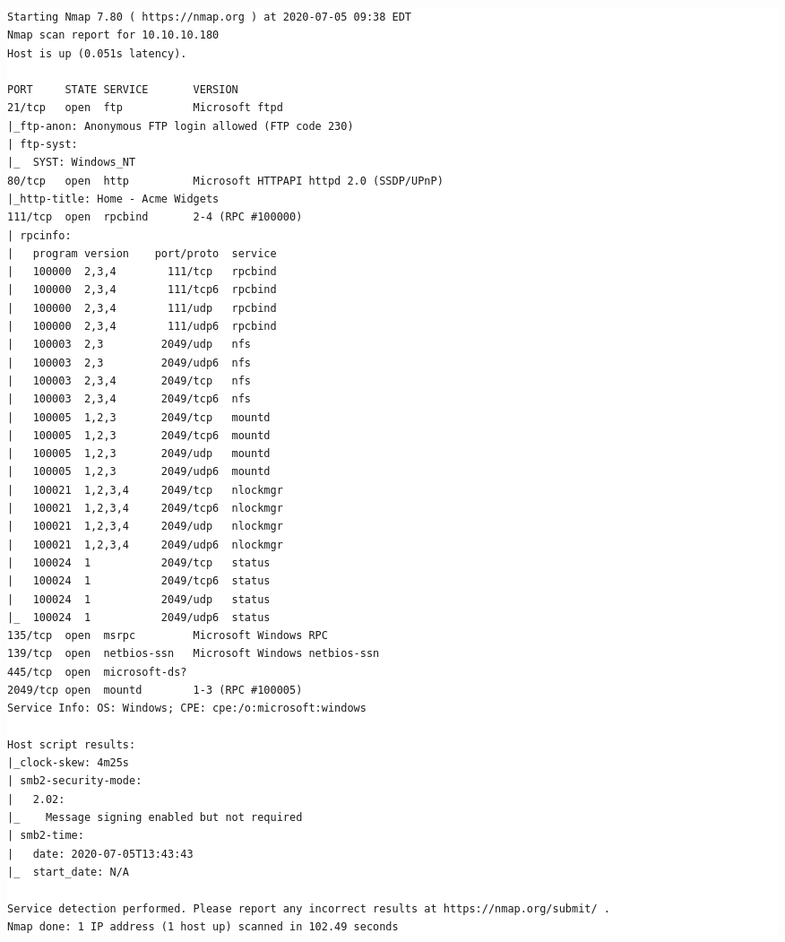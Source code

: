 ```text
Starting Nmap 7.80 ( https://nmap.org ) at 2020-07-05 09:38 EDT
Nmap scan report for 10.10.10.180
Host is up (0.051s latency).

PORT     STATE SERVICE       VERSION
21/tcp   open  ftp           Microsoft ftpd
|_ftp-anon: Anonymous FTP login allowed (FTP code 230)
| ftp-syst: 
|_  SYST: Windows_NT
80/tcp   open  http          Microsoft HTTPAPI httpd 2.0 (SSDP/UPnP)
|_http-title: Home - Acme Widgets
111/tcp  open  rpcbind       2-4 (RPC #100000)
| rpcinfo: 
|   program version    port/proto  service
|   100000  2,3,4        111/tcp   rpcbind
|   100000  2,3,4        111/tcp6  rpcbind
|   100000  2,3,4        111/udp   rpcbind
|   100000  2,3,4        111/udp6  rpcbind
|   100003  2,3         2049/udp   nfs
|   100003  2,3         2049/udp6  nfs
|   100003  2,3,4       2049/tcp   nfs
|   100003  2,3,4       2049/tcp6  nfs
|   100005  1,2,3       2049/tcp   mountd
|   100005  1,2,3       2049/tcp6  mountd
|   100005  1,2,3       2049/udp   mountd
|   100005  1,2,3       2049/udp6  mountd
|   100021  1,2,3,4     2049/tcp   nlockmgr
|   100021  1,2,3,4     2049/tcp6  nlockmgr
|   100021  1,2,3,4     2049/udp   nlockmgr
|   100021  1,2,3,4     2049/udp6  nlockmgr
|   100024  1           2049/tcp   status
|   100024  1           2049/tcp6  status
|   100024  1           2049/udp   status
|_  100024  1           2049/udp6  status
135/tcp  open  msrpc         Microsoft Windows RPC
139/tcp  open  netbios-ssn   Microsoft Windows netbios-ssn
445/tcp  open  microsoft-ds?
2049/tcp open  mountd        1-3 (RPC #100005)
Service Info: OS: Windows; CPE: cpe:/o:microsoft:windows

Host script results:
|_clock-skew: 4m25s
| smb2-security-mode: 
|   2.02: 
|_    Message signing enabled but not required
| smb2-time: 
|   date: 2020-07-05T13:43:43
|_  start_date: N/A

Service detection performed. Please report any incorrect results at https://nmap.org/submit/ .
Nmap done: 1 IP address (1 host up) scanned in 102.49 seconds
```
